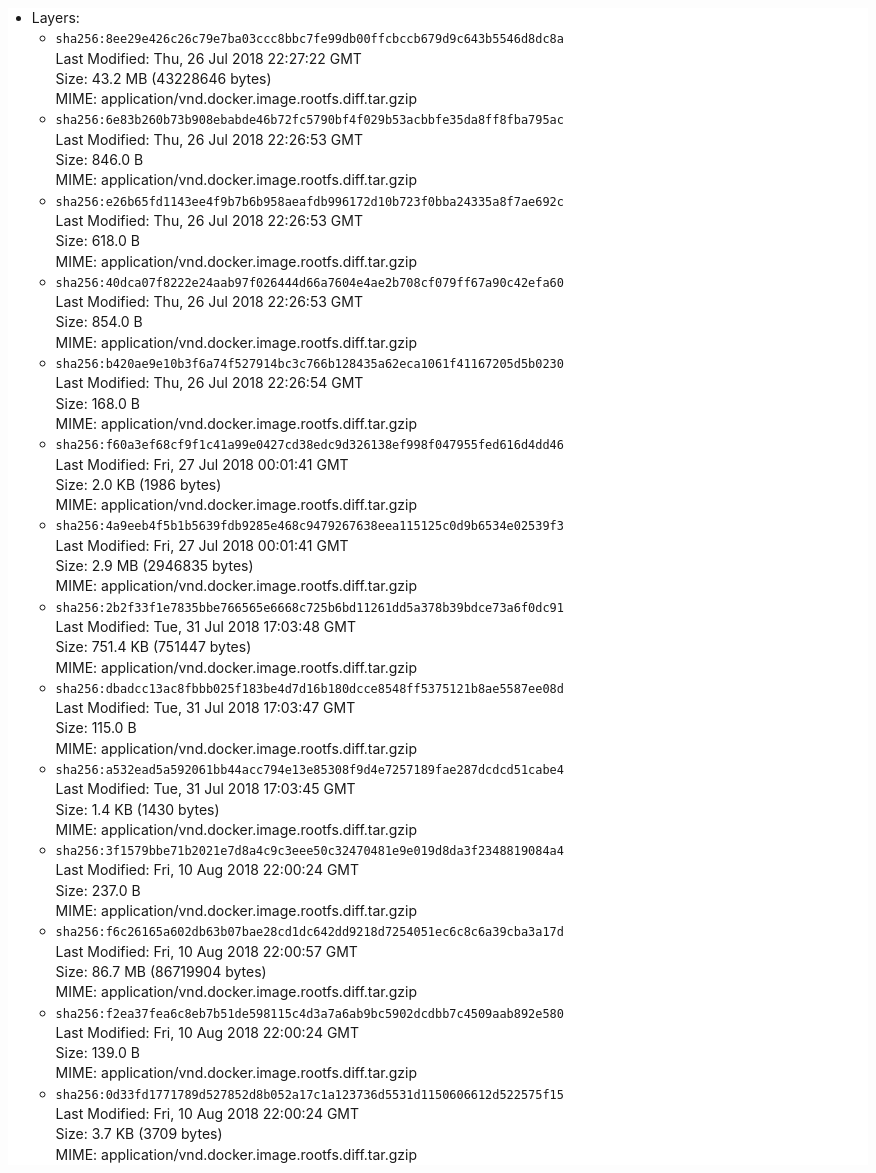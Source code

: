 -	Layers:
	-	`sha256:8ee29e426c26c79e7ba03ccc8bbc7fe99db00ffcbccb679d9c643b5546d8dc8a`  
		Last Modified: Thu, 26 Jul 2018 22:27:22 GMT  
		Size: 43.2 MB (43228646 bytes)  
		MIME: application/vnd.docker.image.rootfs.diff.tar.gzip
	-	`sha256:6e83b260b73b908ebabde46b72fc5790bf4f029b53acbbfe35da8ff8fba795ac`  
		Last Modified: Thu, 26 Jul 2018 22:26:53 GMT  
		Size: 846.0 B  
		MIME: application/vnd.docker.image.rootfs.diff.tar.gzip
	-	`sha256:e26b65fd1143ee4f9b7b6b958aeafdb996172d10b723f0bba24335a8f7ae692c`  
		Last Modified: Thu, 26 Jul 2018 22:26:53 GMT  
		Size: 618.0 B  
		MIME: application/vnd.docker.image.rootfs.diff.tar.gzip
	-	`sha256:40dca07f8222e24aab97f026444d66a7604e4ae2b708cf079ff67a90c42efa60`  
		Last Modified: Thu, 26 Jul 2018 22:26:53 GMT  
		Size: 854.0 B  
		MIME: application/vnd.docker.image.rootfs.diff.tar.gzip
	-	`sha256:b420ae9e10b3f6a74f527914bc3c766b128435a62eca1061f41167205d5b0230`  
		Last Modified: Thu, 26 Jul 2018 22:26:54 GMT  
		Size: 168.0 B  
		MIME: application/vnd.docker.image.rootfs.diff.tar.gzip
	-	`sha256:f60a3ef68cf9f1c41a99e0427cd38edc9d326138ef998f047955fed616d4dd46`  
		Last Modified: Fri, 27 Jul 2018 00:01:41 GMT  
		Size: 2.0 KB (1986 bytes)  
		MIME: application/vnd.docker.image.rootfs.diff.tar.gzip
	-	`sha256:4a9eeb4f5b1b5639fdb9285e468c9479267638eea115125c0d9b6534e02539f3`  
		Last Modified: Fri, 27 Jul 2018 00:01:41 GMT  
		Size: 2.9 MB (2946835 bytes)  
		MIME: application/vnd.docker.image.rootfs.diff.tar.gzip
	-	`sha256:2b2f33f1e7835bbe766565e6668c725b6bd11261dd5a378b39bdce73a6f0dc91`  
		Last Modified: Tue, 31 Jul 2018 17:03:48 GMT  
		Size: 751.4 KB (751447 bytes)  
		MIME: application/vnd.docker.image.rootfs.diff.tar.gzip
	-	`sha256:dbadcc13ac8fbbb025f183be4d7d16b180dcce8548ff5375121b8ae5587ee08d`  
		Last Modified: Tue, 31 Jul 2018 17:03:47 GMT  
		Size: 115.0 B  
		MIME: application/vnd.docker.image.rootfs.diff.tar.gzip
	-	`sha256:a532ead5a592061bb44acc794e13e85308f9d4e7257189fae287dcdcd51cabe4`  
		Last Modified: Tue, 31 Jul 2018 17:03:45 GMT  
		Size: 1.4 KB (1430 bytes)  
		MIME: application/vnd.docker.image.rootfs.diff.tar.gzip
	-	`sha256:3f1579bbe71b2021e7d8a4c9c3eee50c32470481e9e019d8da3f2348819084a4`  
		Last Modified: Fri, 10 Aug 2018 22:00:24 GMT  
		Size: 237.0 B  
		MIME: application/vnd.docker.image.rootfs.diff.tar.gzip
	-	`sha256:f6c26165a602db63b07bae28cd1dc642dd9218d7254051ec6c8c6a39cba3a17d`  
		Last Modified: Fri, 10 Aug 2018 22:00:57 GMT  
		Size: 86.7 MB (86719904 bytes)  
		MIME: application/vnd.docker.image.rootfs.diff.tar.gzip
	-	`sha256:f2ea37fea6c8eb7b51de598115c4d3a7a6ab9bc5902dcdbb7c4509aab892e580`  
		Last Modified: Fri, 10 Aug 2018 22:00:24 GMT  
		Size: 139.0 B  
		MIME: application/vnd.docker.image.rootfs.diff.tar.gzip
	-	`sha256:0d33fd1771789d527852d8b052a17c1a123736d5531d1150606612d522575f15`  
		Last Modified: Fri, 10 Aug 2018 22:00:24 GMT  
		Size: 3.7 KB (3709 bytes)  
		MIME: application/vnd.docker.image.rootfs.diff.tar.gzip
